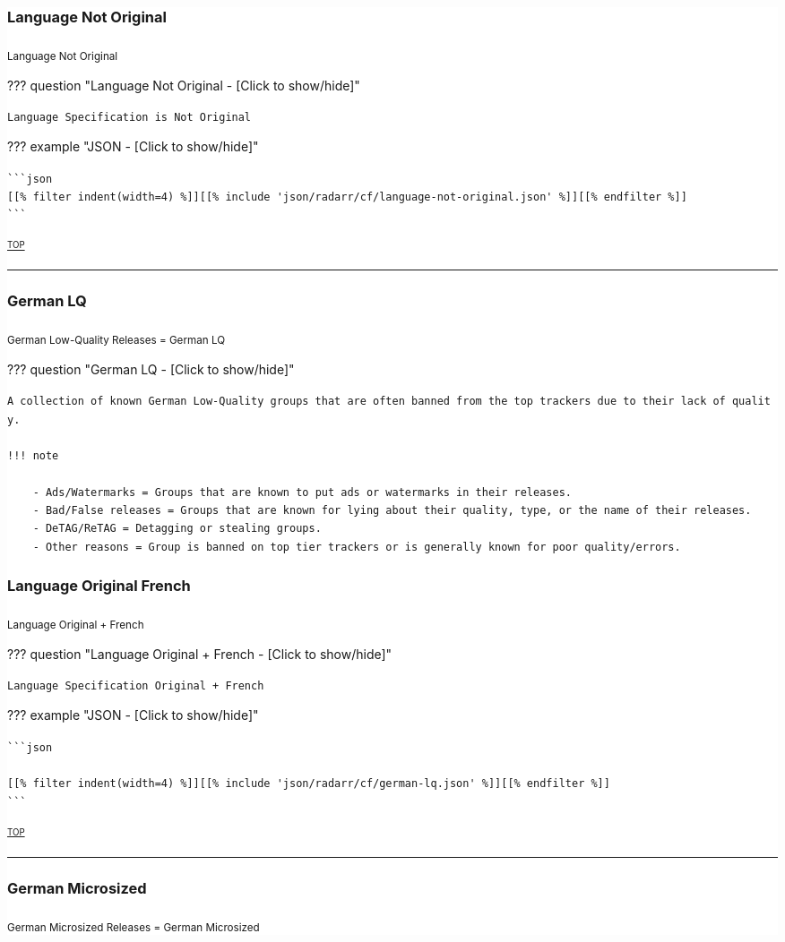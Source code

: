 ### Language Not Original

<sub>Language Not Original</sub>

??? question "Language Not Original - [Click to show/hide]"

    Language Specification is Not Original

??? example "JSON - [Click to show/hide]"

    ```json
    [[% filter indent(width=4) %]][[% include 'json/radarr/cf/language-not-original.json' %]][[% endfilter %]]
    ```

<sub><sup>[TOP](#index)</sup></sub>

---


### German LQ

<sub>German Low-Quality Releases = German LQ</sub>

??? question "German LQ - [Click to show/hide]"

    A collection of known German Low-Quality groups that are often banned from the top trackers due to their lack of quality.

    !!! note

        - Ads/Watermarks = Groups that are known to put ads or watermarks in their releases.
        - Bad/False releases = Groups that are known for lying about their quality, type, or the name of their releases.
        - DeTAG/ReTAG = Detagging or stealing groups.
        - Other reasons = Group is banned on top tier trackers or is generally known for poor quality/errors.

### Language Original French

<sub>Language Original + French</sub>

??? question "Language Original + French - [Click to show/hide]"

    Language Specification Original + French

??? example "JSON - [Click to show/hide]"

    ```json

    [[% filter indent(width=4) %]][[% include 'json/radarr/cf/german-lq.json' %]][[% endfilter %]]
    ```
<sub><sup>[TOP](#index)</sup></sub>

---

### German Microsized

<sub>German Microsized Releases = German Microsized</sub>

